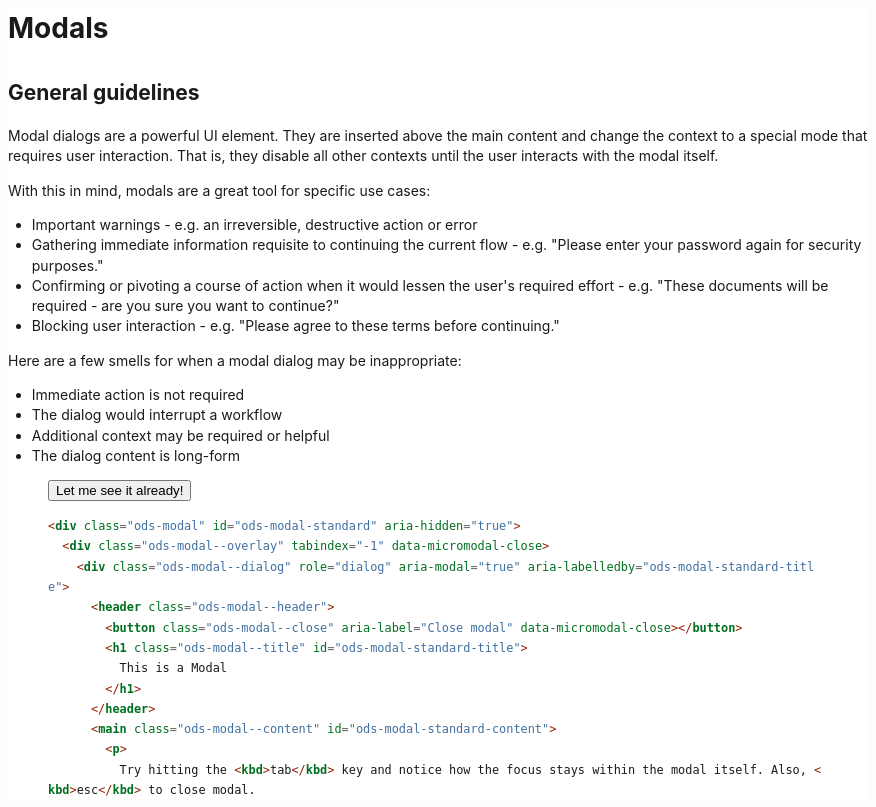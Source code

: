 # Modals

## General guidelines

Modal dialogs are a powerful UI element. They are inserted above the main content and change the context to a special mode that requires user interaction. That is, they disable all other contexts until the user interacts with the modal itself.

With this in mind, modals are a great tool for specific use cases:

<ul>
  <li>
    Important warnings - e.g. an irreversible, destructive action or error
  </li>
  <li>
    Gathering immediate information requisite to continuing the current flow - e.g. "Please enter your password again for security purposes."
  </li>
  <li>
    Confirming or pivoting a course of action when it would lessen the user's required effort - e.g. "These documents will be required - are you sure you want to continue?"
  </li>
  <li>
    Blocking user interaction - e.g. "Please agree to these terms before continuing."
  </li>
</ul>

Here are a few smells for when a modal dialog may be inappropriate:

<ul>
  <li>
    Immediate action is not required
  </li>
  <li>
    The dialog would interrupt a workflow
  </li>
  <li>
    Additional context may be required or helpful
  </li>
  <li>
    The dialog content is long-form
  </li>
</ul>

<figure class="nimatron--example">
  <div class="nimatron--rendered">
    <button class="ods-button" data-micromodal-trigger="ods-modal-standard">Let me see it already!</button>
  </div>

  ```html
  <div class="ods-modal" id="ods-modal-standard" aria-hidden="true">
    <div class="ods-modal--overlay" tabindex="-1" data-micromodal-close>
      <div class="ods-modal--dialog" role="dialog" aria-modal="true" aria-labelledby="ods-modal-standard-title">
        <header class="ods-modal--header">
          <button class="ods-modal--close" aria-label="Close modal" data-micromodal-close></button>
          <h1 class="ods-modal--title" id="ods-modal-standard-title">
            This is a Modal
          </h1>
        </header>
        <main class="ods-modal--content" id="ods-modal-standard-content">
          <p>
            Try hitting the <kbd>tab</kbd> key and notice how the focus stays within the modal itself. Also, <kbd>esc</kbd> to close modal.
  ```